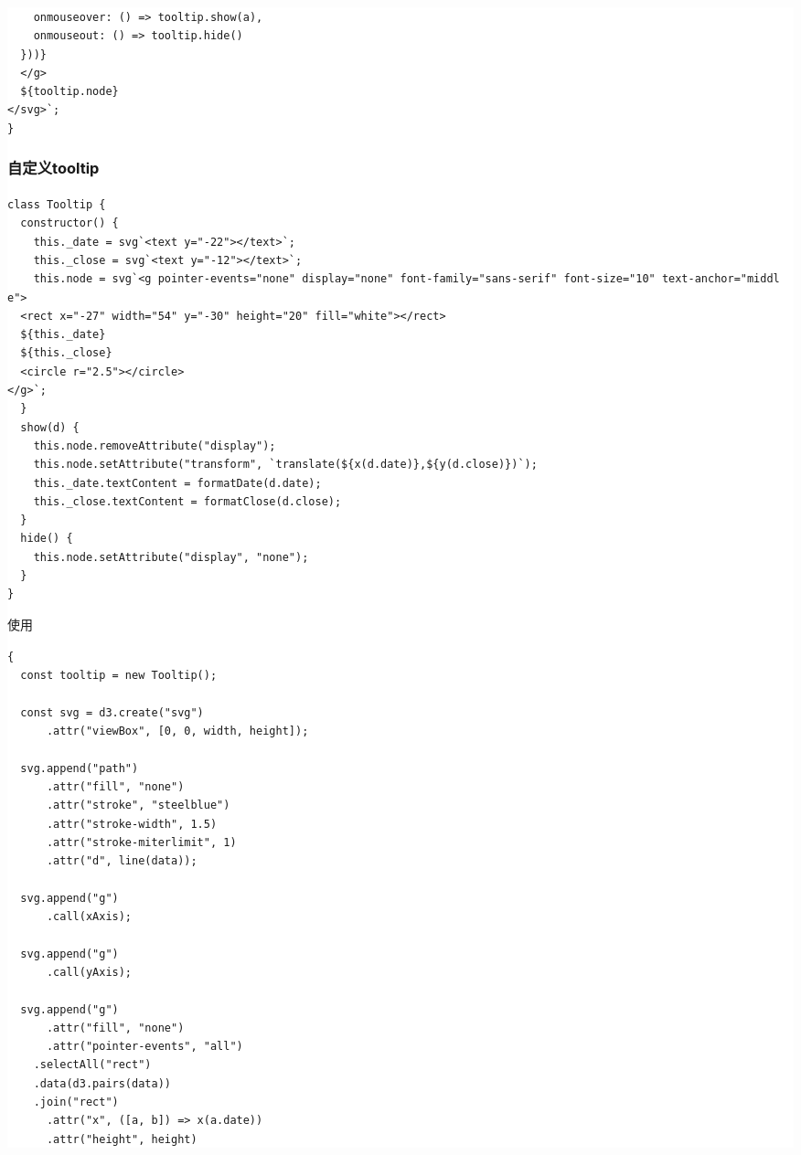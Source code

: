 ```
    onmouseover: () => tooltip.show(a),
    onmouseout: () => tooltip.hide()
  }))}
  </g>
  ${tooltip.node}
</svg>`;
}
```

### 自定义tooltip
```
class Tooltip {
  constructor() {
    this._date = svg`<text y="-22"></text>`;
    this._close = svg`<text y="-12"></text>`;
    this.node = svg`<g pointer-events="none" display="none" font-family="sans-serif" font-size="10" text-anchor="middle">
  <rect x="-27" width="54" y="-30" height="20" fill="white"></rect>
  ${this._date}
  ${this._close}
  <circle r="2.5"></circle>
</g>`;
  }
  show(d) {
    this.node.removeAttribute("display");
    this.node.setAttribute("transform", `translate(${x(d.date)},${y(d.close)})`);
    this._date.textContent = formatDate(d.date);
    this._close.textContent = formatClose(d.close);
  }
  hide() {
    this.node.setAttribute("display", "none");
  }
}
```
使用
```
{
  const tooltip = new Tooltip();

  const svg = d3.create("svg")
      .attr("viewBox", [0, 0, width, height]);

  svg.append("path")
      .attr("fill", "none")
      .attr("stroke", "steelblue")
      .attr("stroke-width", 1.5)
      .attr("stroke-miterlimit", 1)
      .attr("d", line(data));

  svg.append("g")
      .call(xAxis);

  svg.append("g")
      .call(yAxis);

  svg.append("g")
      .attr("fill", "none")
      .attr("pointer-events", "all")
    .selectAll("rect")
    .data(d3.pairs(data))
    .join("rect")
      .attr("x", ([a, b]) => x(a.date))
      .attr("height", height)
```
